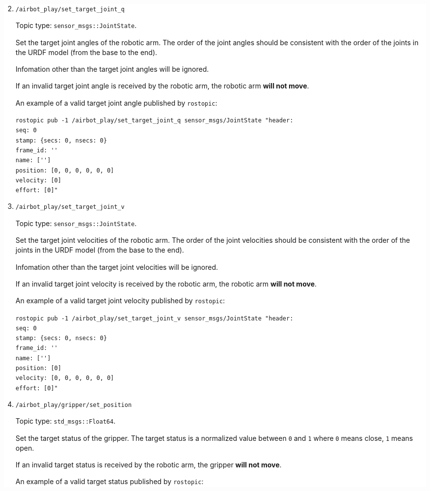 
2. `/airbot_play/set_target_joint_q`

    Topic type: `sensor_msgs::JointState`.

    Set the target joint angles of the robotic arm. The order of the joint angles should be consistent with the order of the joints in the URDF model (from the base to the end).

    Infomation other than the target joint angles will be ignored.

    If an invalid target joint angle is received by the robotic arm, the robotic arm **will not move**.

    An example of a valid target joint angle published by `rostopic`:
    ```shell
    rostopic pub -1 /airbot_play/set_target_joint_q sensor_msgs/JointState "header:
    seq: 0
    stamp: {secs: 0, nsecs: 0}
    frame_id: ''
    name: ['']
    position: [0, 0, 0, 0, 0, 0]
    velocity: [0]
    effort: [0]"
    ```

3. `/airbot_play/set_target_joint_v`

    Topic type: `sensor_msgs::JointState`.

    Set the target joint velocities of the robotic arm. The order of the joint velocities should be consistent with the order of the joints in the URDF model (from the base to the end).

    Infomation other than the target joint velocities will be ignored.

    If an invalid target joint velocity is received by the robotic arm, the robotic arm **will not move**.

    An example of a valid target joint velocity published by `rostopic`:

    ```shell
    rostopic pub -1 /airbot_play/set_target_joint_v sensor_msgs/JointState "header:
    seq: 0
    stamp: {secs: 0, nsecs: 0}
    frame_id: ''
    name: ['']
    position: [0]
    velocity: [0, 0, 0, 0, 0, 0]
    effort: [0]"
    ```

4. `/airbot_play/gripper/set_position`

    Topic type: `std_msgs::Float64`.

    Set the target status of the gripper. The target status is a normalized value between `0` and `1` where `0` means close, `1` means open.

    If an invalid target status is received by the robotic arm, the gripper **will not move**.

    An example of a valid target status published by `rostopic`:
